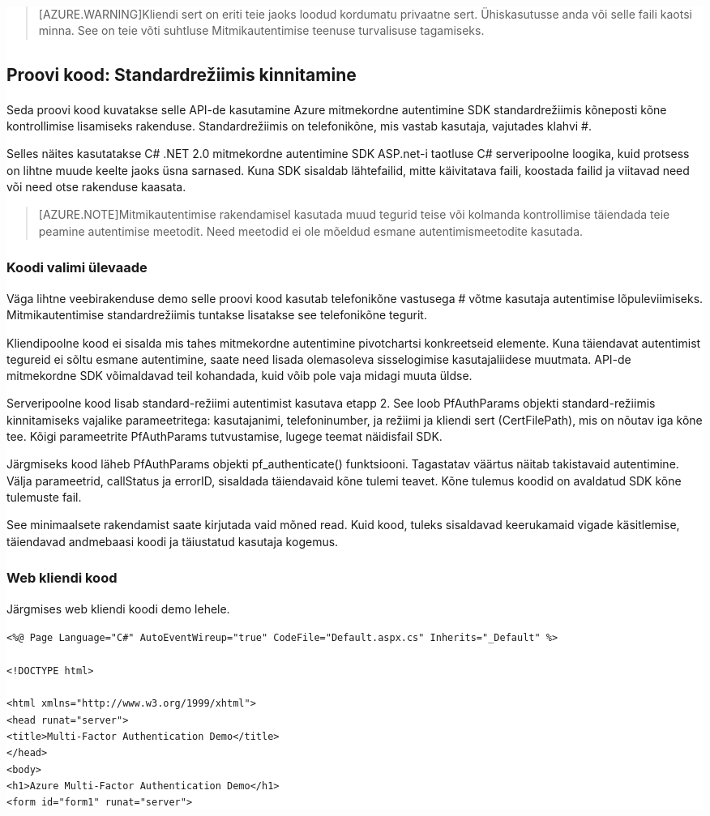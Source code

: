 
>[AZURE.WARNING]Kliendi sert on eriti teie jaoks loodud kordumatu privaatne sert. Ühiskasutusse anda või selle faili kaotsi minna. See on teie võti suhtluse Mitmikautentimise teenuse turvalisuse tagamiseks.

## <a name="code-sample-standard-mode-phone-verification"></a>Proovi kood: Standardrežiimis kinnitamine

Seda proovi kood kuvatakse selle API-de kasutamine Azure mitmekordne autentimine SDK standardrežiimis kõneposti kõne kontrollimise lisamiseks rakenduse. Standardrežiimis on telefonikõne, mis vastab kasutaja, vajutades klahvi #.

Selles näites kasutatakse C# .NET 2.0 mitmekordne autentimine SDK ASP.net-i taotluse C# serveripoolne loogika, kuid protsess on lihtne muude keelte jaoks üsna sarnased. Kuna SDK sisaldab lähtefailid, mitte käivitatava faili, koostada failid ja viitavad need või need otse rakenduse kaasata.

>[AZURE.NOTE]Mitmikautentimise rakendamisel kasutada muud tegurid teise või kolmanda kontrollimise täiendada teie peamine autentimise meetodit. Need meetodid ei ole mõeldud esmane autentimismeetodite kasutada.

### <a name="code-sample-overview"></a>Koodi valimi ülevaade
Väga lihtne veebirakenduse demo selle proovi kood kasutab telefonikõne vastusega # võtme kasutaja autentimise lõpuleviimiseks. Mitmikautentimise standardrežiimis tuntakse lisatakse see telefonikõne tegurit.

Kliendipoolne kood ei sisalda mis tahes mitmekordne autentimine pivotchartsi konkreetseid elemente. Kuna täiendavat autentimist tegureid ei sõltu esmane autentimine, saate need lisada olemasoleva sisselogimise kasutajaliidese muutmata. API-de mitmekordne SDK võimaldavad teil kohandada, kuid võib pole vaja midagi muuta üldse.

Serveripoolne kood lisab standard-režiimi autentimist kasutava etapp 2. See loob PfAuthParams objekti standard-režiimis kinnitamiseks vajalike parameetritega: kasutajanimi, telefoninumber, ja režiimi ja kliendi sert (CertFilePath), mis on nõutav iga kõne tee. Kõigi parameetrite PfAuthParams tutvustamise, lugege teemat näidisfail SDK.

Järgmiseks kood läheb PfAuthParams objekti pf_authenticate() funktsiooni. Tagastatav väärtus näitab takistavaid autentimine. Välja parameetrid, callStatus ja errorID, sisaldada täiendavaid kõne tulemi teavet. Kõne tulemus koodid on avaldatud SDK kõne tulemuste fail.

See minimaalsete rakendamist saate kirjutada vaid mõned read. Kuid kood, tuleks sisaldavad keerukamaid vigade käsitlemise, täiendavad andmebaasi koodi ja täiustatud kasutaja kogemus.

### <a name="web-client-code"></a>Web kliendi kood

Järgmises web kliendi koodi demo lehele.


    <%@ Page Language="C#" AutoEventWireup="true" CodeFile="Default.aspx.cs" Inherits="_Default" %>

    <!DOCTYPE html>

    <html xmlns="http://www.w3.org/1999/xhtml">
    <head runat="server">
    <title>Multi-Factor Authentication Demo</title>
    </head>
    <body>
    <h1>Azure Multi-Factor Authentication Demo</h1>
    <form id="form1" runat="server">
